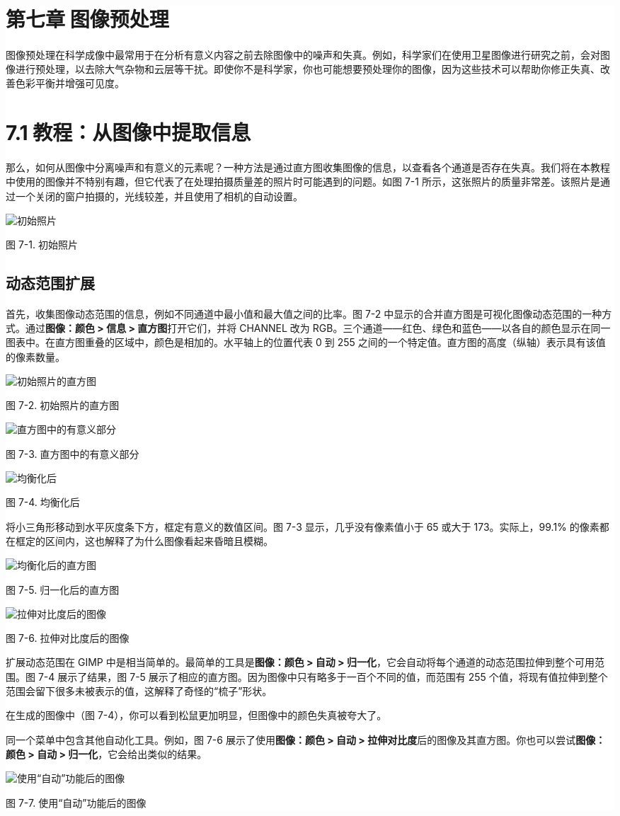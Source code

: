 # 第七章 图像预处理

图像预处理在科学成像中最常用于在分析有意义内容之前去除图像中的噪声和失真。例如，科学家们在使用卫星图像进行研究之前，会对图像进行预处理，以去除大气杂物和云层等干扰。即使你不是科学家，你也可能想要预处理你的图像，因为这些技术可以帮助你修正失真、改善色彩平衡并增强可见度。

# 7.1 教程：从图像中提取信息

那么，如何从图像中分离噪声和有意义的元素呢？一种方法是通过直方图收集图像的信息，以查看各个通道是否存在失真。我们将在本教程中使用的图像并不特别有趣，但它代表了在处理拍摄质量差的照片时可能遇到的问题。如图 7-1 所示，这张照片的质量非常差。该照片是通过一个关闭的窗户拍摄的，光线较差，并且使用了相机的自动设置。

![初始照片](img/httpatomoreillycomsourcenostarchimages1454932.png.jpg)

图 7-1. 初始照片

## 动态范围扩展

首先，收集图像动态范围的信息，例如不同通道中最小值和最大值之间的比率。图 7-2 中显示的合并直方图是可视化图像动态范围的一种方式。通过**图像：颜色 > 信息 > 直方图**打开它们，并将 CHANNEL 改为 RGB。三个通道——红色、绿色和蓝色——以各自的颜色显示在同一图表中。在直方图重叠的区域中，颜色是相加的。水平轴上的位置代表 0 到 255 之间的一个特定值。直方图的高度（纵轴）表示具有该值的像素数量。

![初始照片的直方图](img/httpatomoreillycomsourcenostarchimages1454934.png.jpg)

图 7-2. 初始照片的直方图

![直方图中的有意义部分](img/httpatomoreillycomsourcenostarchimages1454936.png.jpg)

图 7-3. 直方图中的有意义部分

![均衡化后](img/httpatomoreillycomsourcenostarchimages1454938.png.jpg)

图 7-4. 均衡化后

将小三角形移动到水平灰度条下方，框定有意义的数值区间。图 7-3 显示，几乎没有像素值小于 65 或大于 173。实际上，99.1% 的像素都在框定的区间内，这也解释了为什么图像看起来昏暗且模糊。

![均衡化后的直方图](img/httpatomoreillycomsourcenostarchimages1454940.png.jpg)

图 7-5. 归一化后的直方图

![拉伸对比度后的图像](img/httpatomoreillycomsourcenostarchimages1454942.png.jpg)

图 7-6. 拉伸对比度后的图像

扩展动态范围在 GIMP 中是相当简单的。最简单的工具是**图像：颜色 > 自动 > 归一化**，它会自动将每个通道的动态范围拉伸到整个可用范围。图 7-4 展示了结果，图 7-5 展示了相应的直方图。因为图像中只有略多于一百个不同的值，而范围有 255 个值，将现有值拉伸到整个范围会留下很多未被表示的值，这解释了奇怪的“梳子”形状。

在生成的图像中（图 7-4），你可以看到松鼠更加明显，但图像中的颜色失真被夸大了。

同一个菜单中包含其他自动化工具。例如，图 7-6 展示了使用**图像：颜色 > 自动 > 拉伸对比度**后的图像及其直方图。你也可以尝试**图像：颜色 > 自动 > 归一化**，它会给出类似的结果。

![使用“自动”功能后的图像](img/httpatomoreillycomsourcenostarchimages1454944.png.jpg)

图 7-7. 使用“自动”功能后的图像
